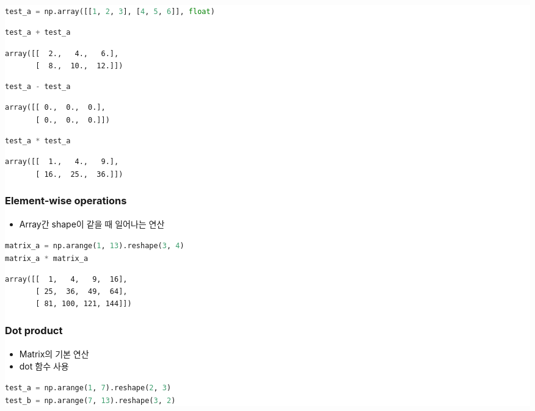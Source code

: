 
```python
test_a = np.array([[1, 2, 3], [4, 5, 6]], float)
```


```python
test_a + test_a
```




    array([[  2.,   4.,   6.],
           [  8.,  10.,  12.]])




```python
test_a - test_a
```




    array([[ 0.,  0.,  0.],
           [ 0.,  0.,  0.]])




```python
test_a * test_a
```




    array([[  1.,   4.,   9.],
           [ 16.,  25.,  36.]])



### Element-wise operations
- Array간 shape이 같을 때 일어나는 연산


```python
matrix_a = np.arange(1, 13).reshape(3, 4)
matrix_a * matrix_a
```




    array([[  1,   4,   9,  16],
           [ 25,  36,  49,  64],
           [ 81, 100, 121, 144]])



### Dot product
- Matrix의 기본 연산
- dot 함수 사용


```python
test_a = np.arange(1, 7).reshape(2, 3)
test_b = np.arange(7, 13).reshape(3, 2)
```
